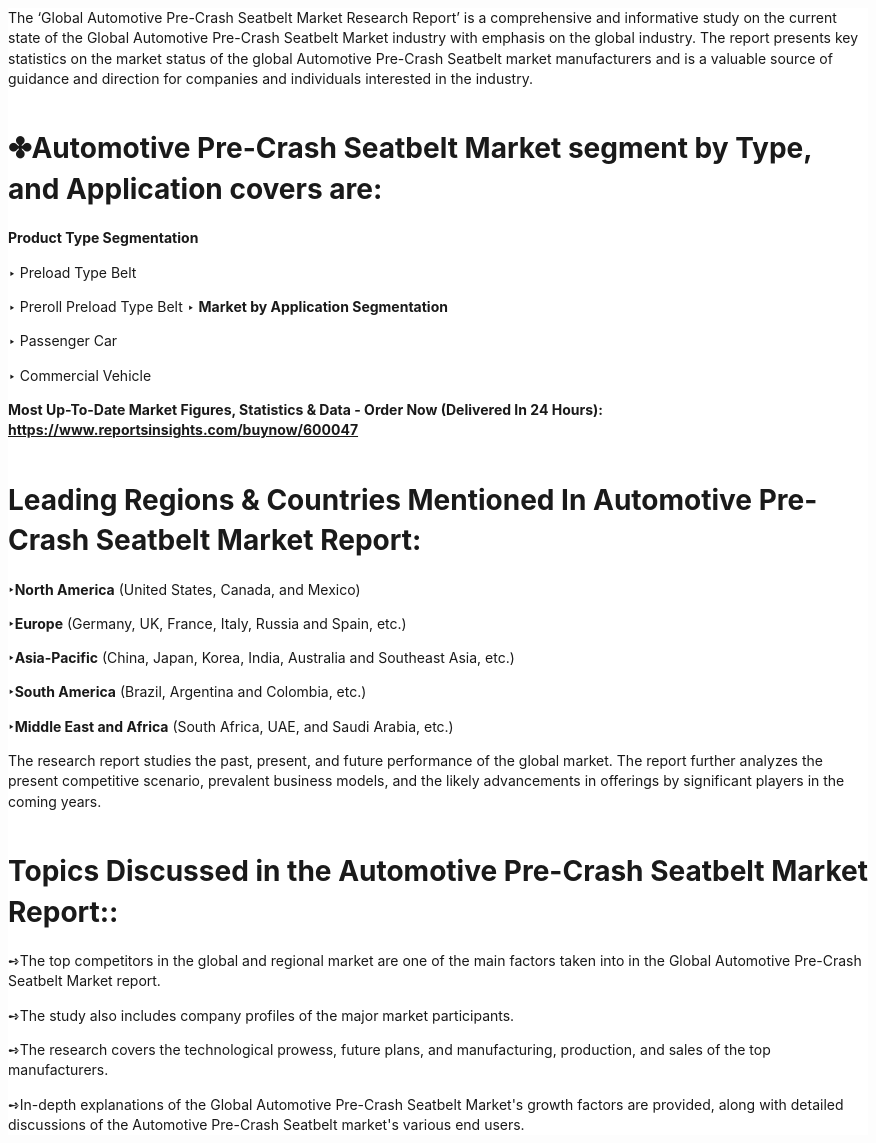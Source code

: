 The ‘Global Automotive Pre-Crash Seatbelt Market Research Report’ is a comprehensive and informative study on the current state of the Global Automotive Pre-Crash Seatbelt Market industry with emphasis on the global industry. The report presents key statistics on the market status of the global Automotive Pre-Crash Seatbelt market manufacturers and is a valuable source of guidance and direction for companies and individuals interested in the industry.

# <strong>✤Automotive Pre-Crash Seatbelt Market segment by Type, and Application covers are:</strong>

<strong>Product Type Segmentation</strong>

‣ Preload Type Belt

‣ Preroll Preload Type Belt
‣ 
<strong>Market by Application Segmentation</strong>

‣ Passenger Car

‣ Commercial Vehicle

<strong>Most Up-To-Date Market Figures, Statistics & Data - Order Now (Delivered In 24 Hours): <a href=https://www.reportsinsights.com/buynow/600047>https://www.reportsinsights.com/buynow/600047</a></strong>

# <strong>Leading Regions &amp; Countries Mentioned In Automotive Pre-Crash Seatbelt Market Report:</strong>

<strong>‣North America</strong> (United States, Canada, and Mexico)

<strong>‣Europe</strong> (Germany, UK, France, Italy, Russia and Spain, etc.)

<strong>‣Asia-Pacific</strong> (China, Japan, Korea, India, Australia and Southeast Asia, etc.)

<strong>‣South America</strong> (Brazil, Argentina and Colombia, etc.)

<strong>‣Middle East and Africa</strong> (South Africa, UAE, and Saudi Arabia, etc.)

The research report studies the past, present, and future performance of the global market. The report further analyzes the present competitive scenario, prevalent business models, and the likely advancements in offerings by significant players in the coming years.

# <strong>Topics Discussed in the Automotive Pre-Crash Seatbelt Market Report::</strong>

➺The top competitors in the global and regional market are one of the main factors taken into in the Global Automotive Pre-Crash Seatbelt Market report.

➺The study also includes company profiles of the major market participants.

➺The research covers the technological prowess, future plans, and manufacturing, production, and sales of the top manufacturers.

➺In-depth explanations of the Global Automotive Pre-Crash Seatbelt Market's growth factors are provided, along with detailed discussions of the Automotive Pre-Crash Seatbelt market's various end users.

